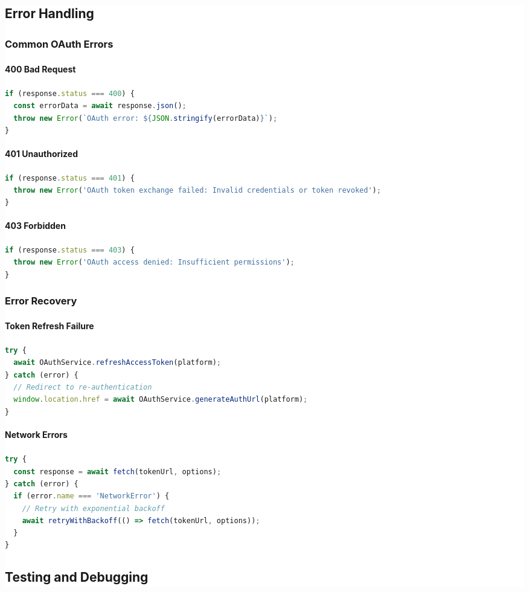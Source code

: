 ## Error Handling

### Common OAuth Errors

#### 400 Bad Request
```typescript
if (response.status === 400) {
  const errorData = await response.json();
  throw new Error(`OAuth error: ${JSON.stringify(errorData)}`);
}
```

#### 401 Unauthorized
```typescript
if (response.status === 401) {
  throw new Error('OAuth token exchange failed: Invalid credentials or token revoked');
}
```

#### 403 Forbidden
```typescript
if (response.status === 403) {
  throw new Error('OAuth access denied: Insufficient permissions');
}
```

### Error Recovery

#### Token Refresh Failure
```typescript
try {
  await OAuthService.refreshAccessToken(platform);
} catch (error) {
  // Redirect to re-authentication
  window.location.href = await OAuthService.generateAuthUrl(platform);
}
```

#### Network Errors
```typescript
try {
  const response = await fetch(tokenUrl, options);
} catch (error) {
  if (error.name === 'NetworkError') {
    // Retry with exponential backoff
    await retryWithBackoff(() => fetch(tokenUrl, options));
  }
}
```

## Testing and Debugging
